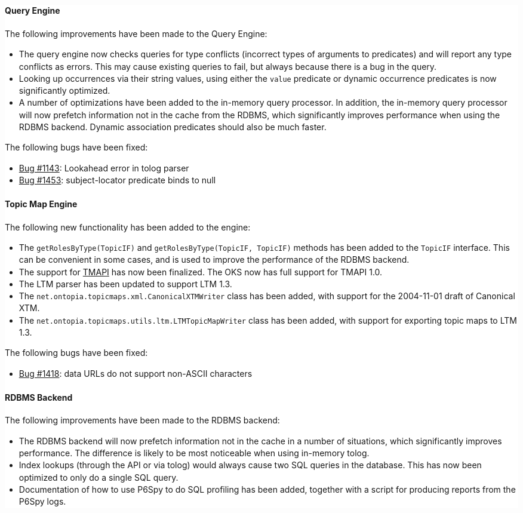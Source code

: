 #### Query Engine ####

The following improvements have been made to the Query Engine:

*  The query engine now checks queries for type conflicts (incorrect types of arguments to predicates)
   and will report any type conflicts as errors. This may cause existing queries to fail, but always
   because there is a bug in the query.
*  Looking up occurrences via their string values, using either the `value` predicate or dynamic
   occurrence predicates is now significantly optimized.
*  A number of optimizations have been added to the in-memory query processor. In addition, the
   in-memory query processor will now prefetch information not in the cache from the RDBMS, which
   significantly improves performance when using the RDBMS backend. Dynamic association predicates
   should also be much faster.

The following bugs have been fixed:

*  [Bug #1143](http://www.ontopia.net/bugs/showbug.cgi?id=1143): Lookahead error in tolog parser
*  [Bug #1453](http://www.ontopia.net/bugs/showbug.cgi?id=1453): subject-locator predicate binds to
   null

#### Topic Map Engine ####

The following new functionality has been added to the engine:

*  The `getRolesByType(TopicIF)` and `getRolesByType(TopicIF, TopicIF)` methods has been added to the
   `TopicIF` interface. This can be convenient in some cases, and is used to improve the performance of
   the RDBMS backend.
*  The support for [TMAPI](http://www.tmapi.org/) has now been finalized. The OKS now has full support
   for TMAPI 1.0.
*  The LTM parser has been updated to support LTM 1.3.
*  The `net.ontopia.topicmaps.xml.CanonicalXTMWriter` class has been added, with support for the
   2004-11-01 draft of Canonical XTM.
*  The `net.ontopia.topicmaps.utils.ltm.LTMTopicMapWriter` class has been added, with support for
   exporting topic maps to LTM 1.3.

The following bugs have been fixed:

*  [Bug #1418](http://www.ontopia.net/bugs/showbug.cgi?id=1418): data URLs do not support non-ASCII
   characters

#### RDBMS Backend ####

The following improvements have been made to the RDBMS backend:

*  The RDBMS backend will now prefetch information not in the cache in a number of situations, which
   significantly improves performance. The difference is likely to be most noticeable when using
   in-memory tolog.
*  Index lookups (through the API or via tolog) would always cause two SQL queries in the database.
   This has now been optimized to only do a single SQL query.
*  Documentation of how to use P6Spy to do SQL profiling has been added, together with a script for
   producing reports from the P6Spy logs.
